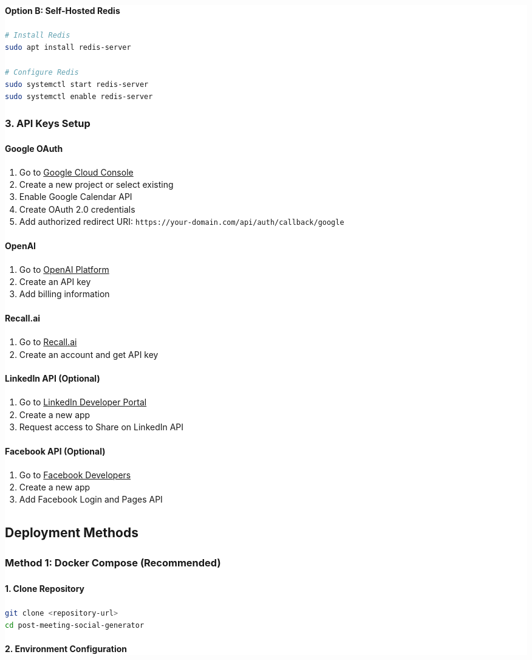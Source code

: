 #### Option B: Self-Hosted Redis

```bash
# Install Redis
sudo apt install redis-server

# Configure Redis
sudo systemctl start redis-server
sudo systemctl enable redis-server
```

### 3. API Keys Setup

#### Google OAuth
1. Go to [Google Cloud Console](https://console.cloud.google.com/)
2. Create a new project or select existing
3. Enable Google Calendar API
4. Create OAuth 2.0 credentials
5. Add authorized redirect URI: `https://your-domain.com/api/auth/callback/google`

#### OpenAI
1. Go to [OpenAI Platform](https://platform.openai.com/)
2. Create an API key
3. Add billing information

#### Recall.ai
1. Go to [Recall.ai](https://recall.ai/)
2. Create an account and get API key

#### LinkedIn API (Optional)
1. Go to [LinkedIn Developer Portal](https://developer.linkedin.com/)
2. Create a new app
3. Request access to Share on LinkedIn API

#### Facebook API (Optional)
1. Go to [Facebook Developers](https://developers.facebook.com/)
2. Create a new app
3. Add Facebook Login and Pages API

## Deployment Methods

### Method 1: Docker Compose (Recommended)

#### 1. Clone Repository

```bash
git clone <repository-url>
cd post-meeting-social-generator
```

#### 2. Environment Configuration
